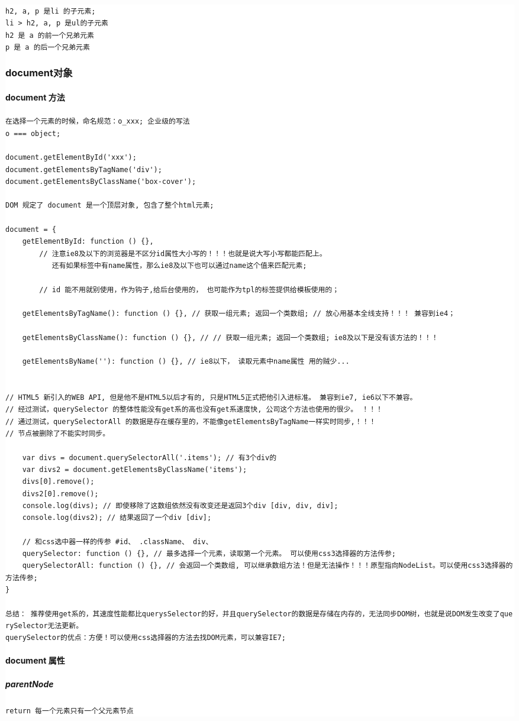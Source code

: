 	h2, a, p 是li 的子元素;
	li > h2, a, p 是ul的子元素
	h2 是 a 的前一个兄弟元素
	p 是 a 的后一个兄弟元素

### document对象
#### document 方法
	在选择一个元素的时候，命名规范：o_xxx; 企业级的写法
	o === object;
	
	document.getElementById('xxx');
	document.getElementsByTagName('div');
	document.getElementsByClassName('box-cover');
	
	DOM 规定了 document 是一个顶层对象, 包含了整个html元素;
	
	document = {
		getElementById: function () {}, 
			// 注意ie8及以下的浏览器是不区分id属性大小写的！！！也就是说大写小写都能匹配上。 
		   	   还有如果标签中有name属性，那么ie8及以下也可以通过name这个值来匹配元素;
			
			// id 能不用就别使用，作为钩子,给后台使用的， 也可能作为tpl的标签提供给模板使用的；
	
		getElementsByTagName(): function () {}, // 获取一组元素; 返回一个类数组; // 放心用基本全线支持！！！ 兼容到ie4；
	
		getElementsByClassName(): function () {}, // // 获取一组元素; 返回一个类数组; ie8及以下是没有该方法的！！！
	
		getElementsByName(''): function () {}, // ie8以下， 读取元素中name属性 用的贼少...


	// HTML5 新引入的WEB API, 但是他不是HTML5以后才有的, 只是HTML5正式把他引入进标准。 兼容到ie7, ie6以下不兼容。
	// 经过测试，querySelector 的整体性能没有get系的高也没有get系速度快, 公司这个方法也使用的很少。 ！！！
	// 通过测试，querySelectorAll 的数据是存在缓存里的，不能像getElementsByTagName一样实时同步,！！！
	// 节点被删除了不能实时同步。
	
		var divs = document.querySelectorAll('.items'); // 有3个div的
		var divs2 = document.getElementsByClassName('items');
		divs[0].remove();
		divs2[0].remove();
		console.log(divs); // 即使移除了这数组依然没有改变还是返回3个div [div, div, div];
		console.log(divs2); // 结果返回了一个div [div];
		
		// 和css选中器一样的传参 #id、 .className、 div、
		querySelector: function () {}, // 最多选择一个元素，读取第一个元素。 可以使用css3选择器的方法传参;
		querySelectorAll: function () {}, // 会返回一个类数组, 可以继承数组方法！但是无法操作！！！原型指向NodeList。可以使用css3选择器的方法传参;
	}
	
	总结： 推荐使用get系的，其速度性能都比querysSelector的好，并且querySelector的数据是存储在内存的，无法同步DOM树，也就是说DOM发生改变了querySelector无法更新。
	querySelector的优点：方便！可以使用css选择器的方法去找DOM元素，可以兼容IE7;



#### document 属性
##### parentNode
	return 每一个元素只有一个父元素节点
	